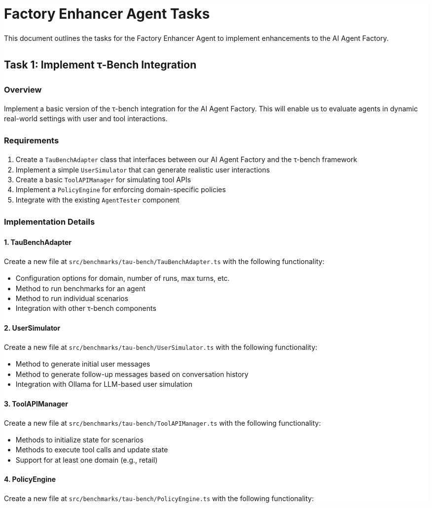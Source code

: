 # Factory Enhancer Agent Tasks

This document outlines the tasks for the Factory Enhancer Agent to implement enhancements to the AI Agent Factory.

## Task 1: Implement τ-Bench Integration

### Overview

Implement a basic version of the τ-bench integration for the AI Agent Factory. This will enable us to evaluate agents in dynamic real-world settings with user and tool interactions.

### Requirements

1. Create a `TauBenchAdapter` class that interfaces between our AI Agent Factory and the τ-bench framework
2. Implement a simple `UserSimulator` that can generate realistic user interactions
3. Create a basic `ToolAPIManager` for simulating tool APIs
4. Implement a `PolicyEngine` for enforcing domain-specific policies
5. Integrate with the existing `AgentTester` component

### Implementation Details

#### 1. TauBenchAdapter

Create a new file at `src/benchmarks/tau-bench/TauBenchAdapter.ts` with the following functionality:

- Configuration options for domain, number of runs, max turns, etc.
- Method to run benchmarks for an agent
- Method to run individual scenarios
- Integration with other τ-bench components

#### 2. UserSimulator

Create a new file at `src/benchmarks/tau-bench/UserSimulator.ts` with the following functionality:

- Method to generate initial user messages
- Method to generate follow-up messages based on conversation history
- Integration with Ollama for LLM-based user simulation

#### 3. ToolAPIManager

Create a new file at `src/benchmarks/tau-bench/ToolAPIManager.ts` with the following functionality:

- Methods to initialize state for scenarios
- Methods to execute tool calls and update state
- Support for at least one domain (e.g., retail)

#### 4. PolicyEngine

Create a new file at `src/benchmarks/tau-bench/PolicyEngine.ts` with the following functionality:
